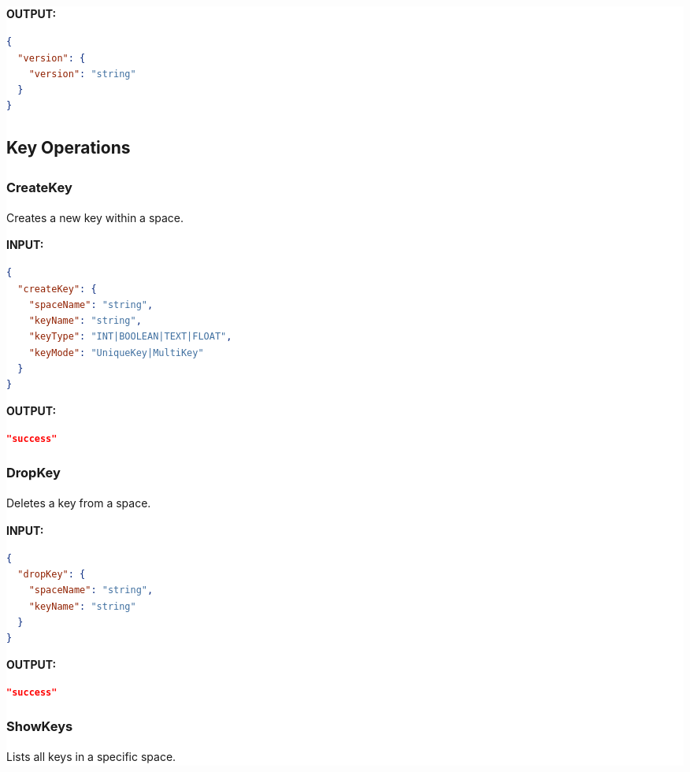**OUTPUT:**
```json
{
  "version": {
    "version": "string"
  }
}
```

## Key Operations

### CreateKey

Creates a new key within a space.

**INPUT:**
```json
{
  "createKey": {
    "spaceName": "string",
    "keyName": "string",
    "keyType": "INT|BOOLEAN|TEXT|FLOAT",
    "keyMode": "UniqueKey|MultiKey"
  }
}
```

**OUTPUT:**
```json
"success"
```

### DropKey

Deletes a key from a space.

**INPUT:**
```json
{
  "dropKey": {
    "spaceName": "string",
    "keyName": "string"
  }
}
```

**OUTPUT:**
```json
"success"
```

### ShowKeys

Lists all keys in a specific space.
